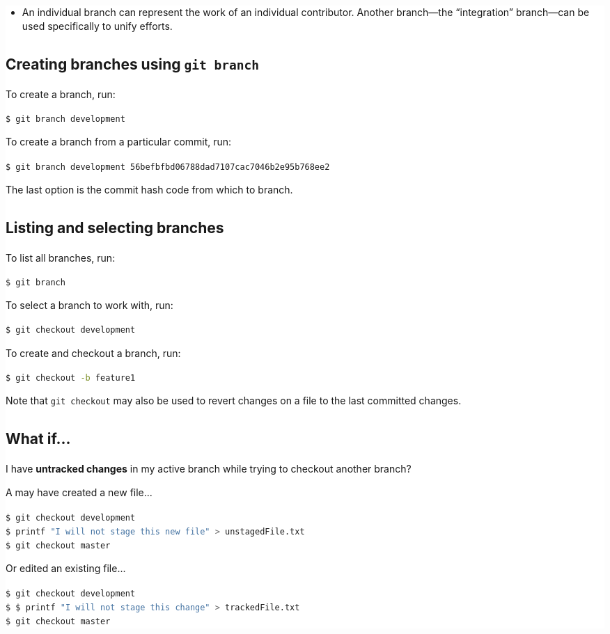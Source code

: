 - An individual branch can represent the work of an individual contributor. Another branch—the “integration” branch—can be used specifically to unify efforts.

## Creating branches using `git branch`

To create a branch, run:

```bash
$ git branch development
```

To create a branch from a particular commit, run:

```bash
$ git branch development 56befbfbd06788dad7107cac7046b2e95b768ee2
```

The last option is the commit hash code from which to branch.

## Listing and selecting branches

To list all branches, run:

```bash
$ git branch
```

To select a branch to work with, run:

```bash
$ git checkout development
```

To create and checkout a branch, run:

```bash
$ git checkout -b feature1
```

Note that `git checkout` may also be used to revert changes on a file to the last committed changes.

## What if...

I have **untracked changes** in my active branch while trying to checkout another branch?

A may have created a new file...

```bash
$ git checkout development
$ printf "I will not stage this new file" > unstagedFile.txt
$ git checkout master
```

Or edited an existing file...

```bash
$ git checkout development
$ $ printf "I will not stage this change" > trackedFile.txt
$ git checkout master
```
